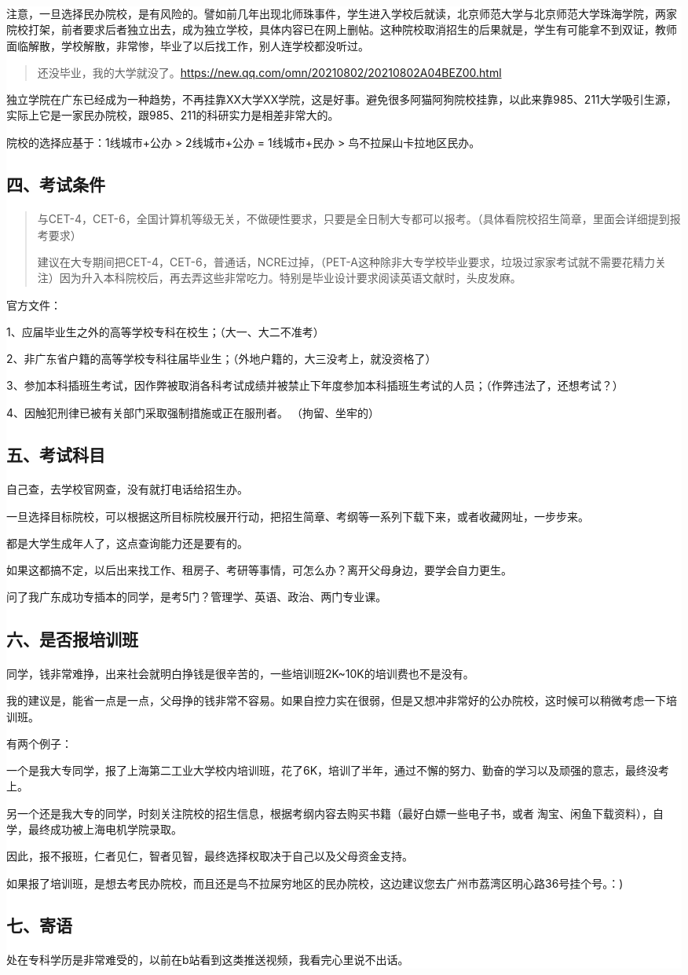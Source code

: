 注意，一旦选择民办院校，是有风险的。譬如前几年出现北师珠事件，学生进入学校后就读，北京师范大学与北京师范大学珠海学院，两家院校打架，前者要求后者独立出去，成为独立学校，具体内容已在网上删帖。这种院校取消招生的后果就是，学生有可能拿不到双证，教师面临解散，学校解散，非常惨，毕业了以后找工作，别人连学校都没听过。

> 还没毕业，我的大学就没了。https://new.qq.com/omn/20210802/20210802A04BEZ00.html

独立学院在广东已经成为一种趋势，不再挂靠XX大学XX学院，这是好事。避免很多阿猫阿狗院校挂靠，以此来靠985、211大学吸引生源，实际上它是一家民办院校，跟985、211的科研实力是相差非常大的。

院校的选择应基于：1线城市+公办 > 2线城市+公办 = 1线城市+民办 > 鸟不拉屎山卡拉地区民办。

四、考试条件
---

> 与CET-4，CET-6，全国计算机等级无关，不做硬性要求，只要是全日制大专都可以报考。（具体看院校招生简章，里面会详细提到报考要求）
>
> 建议在大专期间把CET-4，CET-6，普通话，NCRE过掉，（PET-A这种除非大专学校毕业要求，垃圾过家家考试就不需要花精力关注）因为升入本科院校后，再去弄这些非常吃力。特别是毕业设计要求阅读英语文献时，头皮发麻。

官方文件：

1、应届毕业生之外的高等学校专科在校生；（大一、大二不准考）

2、非广东省户籍的高等学校专科往届毕业生；（外地户籍的，大三没考上，就没资格了）

3、参加本科插班生考试，因作弊被取消各科考试成绩并被禁止下年度参加本科插班生考试的人员；（作弊违法了，还想考试？）

4、因触犯刑律已被有关部门采取强制措施或正在服刑者。 （拘留、坐牢的）

五、考试科目
---

自己查，去学校官网查，没有就打电话给招生办。

一旦选择目标院校，可以根据这所目标院校展开行动，把招生简章、考纲等一系列下载下来，或者收藏网址，一步步来。

都是大学生成年人了，这点查询能力还是要有的。

如果这都搞不定，以后出来找工作、租房子、考研等事情，可怎么办？离开父母身边，要学会自力更生。

问了我广东成功专插本的同学，是考5门？管理学、英语、政治、两门专业课。

六、是否报培训班
---

同学，钱非常难挣，出来社会就明白挣钱是很辛苦的，一些培训班2K~10K的培训费也不是没有。

我的建议是，能省一点是一点，父母挣的钱非常不容易。如果自控力实在很弱，但是又想冲非常好的公办院校，这时候可以稍微考虑一下培训班。

有两个例子：

一个是我大专同学，报了上海第二工业大学校内培训班，花了6K，培训了半年，通过不懈的努力、勤奋的学习以及顽强的意志，最终没考上。

另一个还是我大专的同学，时刻关注院校的招生信息，根据考纲内容去购买书籍（最好白嫖一些电子书，或者 淘宝、闲鱼下载资料），自学，最终成功被上海电机学院录取。

因此，报不报班，仁者见仁，智者见智，最终选择权取决于自己以及父母资金支持。

如果报了培训班，是想去考民办院校，而且还是鸟不拉屎穷地区的民办院校，这边建议您去广州市荔湾区明心路36号挂个号。：)

七、寄语
---

处在专科学历是非常难受的，以前在b站看到这类推送视频，我看完心里说不出话。
